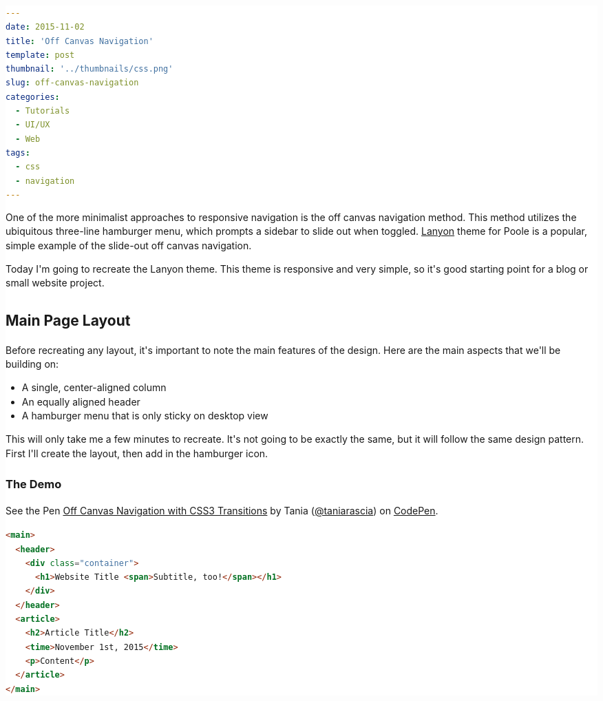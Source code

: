```yaml
---
date: 2015-11-02
title: 'Off Canvas Navigation'
template: post
thumbnail: '../thumbnails/css.png'
slug: off-canvas-navigation
categories:
  - Tutorials
  - UI/UX
  - Web
tags:
  - css
  - navigation
---
```


One of the more minimalist approaches to responsive navigation is the off canvas navigation method. This method utilizes the ubiquitous three-line hamburger menu, which prompts a sidebar to slide out when toggled. [Lanyon](http://lanyon.getpoole.com/) theme for Poole is a popular, simple example of the slide-out off canvas navigation.

Today I'm going to recreate the Lanyon theme. This theme is responsive and very simple, so it's good starting point for a blog or small website project.

## Main Page Layout

Before recreating any layout, it's important to note the main features of the design. Here are the main aspects that we'll be building on:

- A single, center-aligned column
- An equally aligned header
- A hamburger menu that is only sticky on desktop view

This will only take me a few minutes to recreate. It's not going to be exactly the same, but it will follow the same design pattern. First I'll create the layout, then add in the hamburger icon.

### The Demo

See the Pen [Off Canvas Navigation with CSS3 Transitions](http://codepen.io/taniarascia/pen/QjBwpB/) by Tania ([@taniarascia](http://codepen.io/taniarascia)) on [CodePen](http://codepen.io).

```html
<main>
  <header>
    <div class="container">
      <h1>Website Title <span>Subtitle, too!</span></h1>
    </div>
  </header>
  <article>
    <h2>Article Title</h2>
    <time>November 1st, 2015</time>
    <p>Content</p>
  </article>
</main>
```
